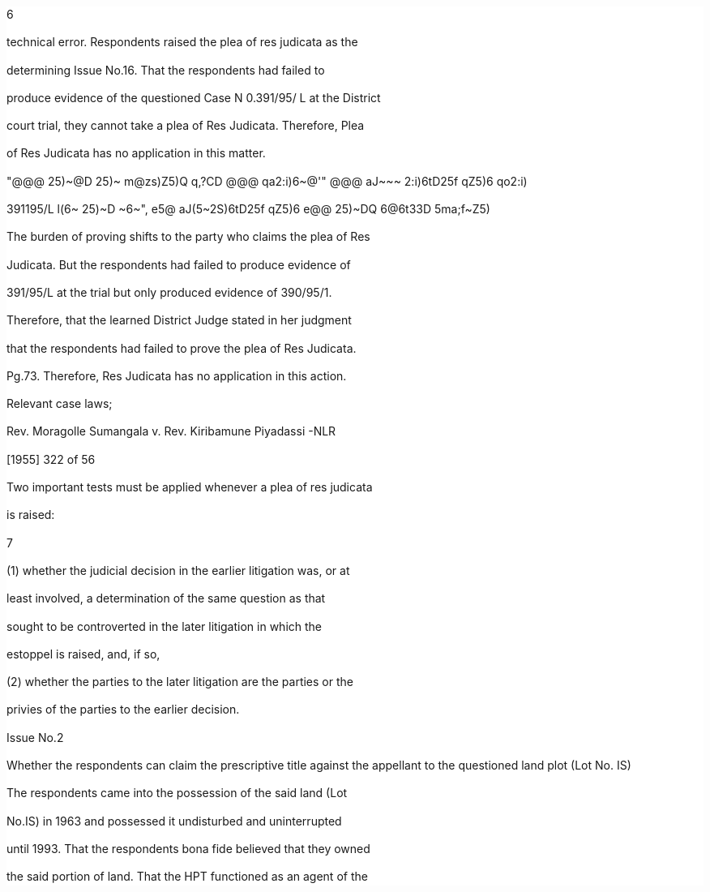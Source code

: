 6

technical error. Respondents raised the plea of res judicata as the

determining Issue No.16. That the respondents had failed to

produce evidence of the questioned Case N 0.391/95/ L at the District

court trial, they cannot take a plea of Res Judicata. Therefore, Plea

of Res Judicata has no application in this matter.

"@@@ 25)~@D 25)~ m@zs)Z5)Q q,?CD @@@ qa2:i)6~@'" @@@ aJ~~~ 2:i)6tD25f qZ5)6 qo2:i)

391195/L l(6~ 25)~D ~6~", e5@ aJ(5~2S)6tD25f qZ5)6 e@@ 25)~DQ 6@6t33D 5ma;f~Z5)

The burden of proving shifts to the party who claims the plea of Res

Judicata. But the respondents had failed to produce evidence of

391/95/L at the trial but only produced evidence of 390/95/1.

Therefore, that the learned District Judge stated in her judgment

that the respondents had failed to prove the plea of Res Judicata.

Pg.73. Therefore, Res Judicata has no application in this action.

Relevant case laws;

Rev. Moragolle Sumangala v. Rev. Kiribamune Piyadassi -NLR

[1955] 322 of 56

Two important tests must be applied whenever a plea of res judicata

is raised:

7

(1) whether the judicial decision in the earlier litigation was, or at

least involved, a determination of the same question as that

sought to be controverted in the later litigation in which the

estoppel is raised, and, if so,

(2) whether the parties to the later litigation are the parties or the

privies of the parties to the earlier decision.

Issue No.2

Whether the respondents can claim the prescriptive title against the appellant to the questioned land plot (Lot No. IS)

The respondents came into the possession of the said land (Lot

No.IS) in 1963 and possessed it undisturbed and uninterrupted

until 1993. That the respondents bona fide believed that they owned

the said portion of land. That the HPT functioned as an agent of the
